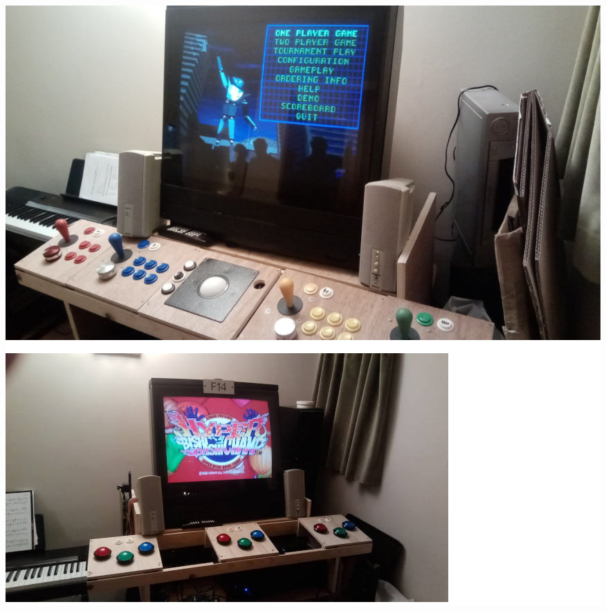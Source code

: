 ![One Must Fall - PCDOS](./images/IMG_20210521_200205_4.jpg)

![Bishi Bashi Controllers](./images/IMG_20211024_213023_9b.jpg)
